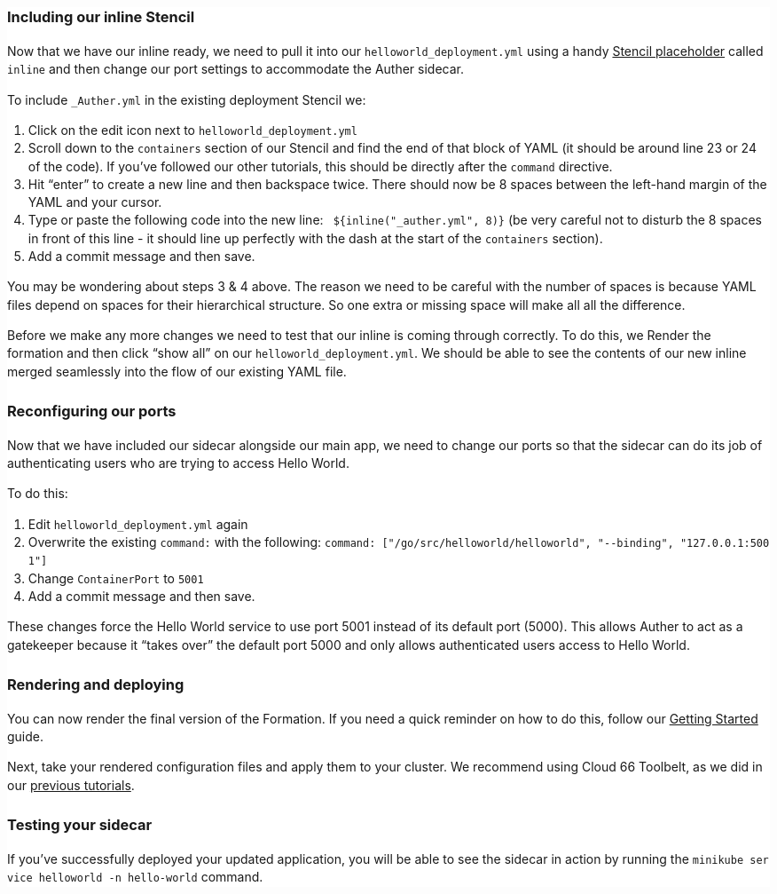 ### Including our inline Stencil

Now that we have our inline ready, we need to pull it into our `helloworld_deployment.yml` using a handy [Stencil placeholder](/docs/skycap/stencil-placeholders) called `inline` and then change our port settings to accommodate the Auther sidecar. 

To include `_Auther.yml` in the existing deployment Stencil we:

1. Click on the edit icon next to  `helloworld_deployment.yml`
2. Scroll down to the `containers` section of our Stencil and find the end of that block of YAML (it should be around line 23 or 24 of the code). If you’ve followed our other tutorials, this should be directly after the `command` directive.
3. Hit “enter” to create a new line and then backspace twice. There should now be 8 spaces between the left-hand margin of the YAML and your cursor.
4. Type or paste the following code into the new line: ` ${inline("_auther.yml", 8)}` 
(be very careful not to disturb the 8 spaces in front of this line - it should line up perfectly with the dash at the start of the `containers` section).
5. Add a commit message and then save.

You may be wondering about steps 3 & 4 above. The reason we need to be careful with the number of spaces is because YAML files depend on spaces for their hierarchical structure. So one extra or missing space will make all all the difference. 

Before we make any more changes we need to test that our inline is coming through correctly. To do this, we Render the formation and then click “show all” on our `helloworld_deployment.yml`. We should be able to see the contents of our new inline merged seamlessly into the flow of our existing YAML file. 

### Reconfiguring our ports

Now that we have included our sidecar alongside our main app, we need to change our ports so that the sidecar can do its job of authenticating users who are trying to access Hello World. 

To do this:
1. Edit `helloworld_deployment.yml` again
2. Overwrite the existing `command:` with the following:
`command: ["/go/src/helloworld/helloworld", "--binding", "127.0.0.1:5001"]`
3. Change `ContainerPort` to `5001`
4. Add a commit message and then save.

These changes force the Hello World service to use port 5001 instead of its default port (5000). This allows Auther to act as a gatekeeper because it “takes over” the default port 5000 and only allows authenticated users access to Hello World.

### Rendering and deploying

You can now render the final version of the Formation. If you need a quick reminder on how to do this, follow our [Getting Started](/docs/skycap/using-formations#rendering) guide.

Next, take your rendered configuration files and apply them to your cluster. We recommend using Cloud 66 Toolbelt, as we did in our [previous tutorials](/docs/skycap/using-formations#rendering). 

### Testing your sidecar 

If you’ve successfully deployed your updated application, you will be able to see the sidecar in action by running the `minikube service helloworld -n hello-world` command. 
